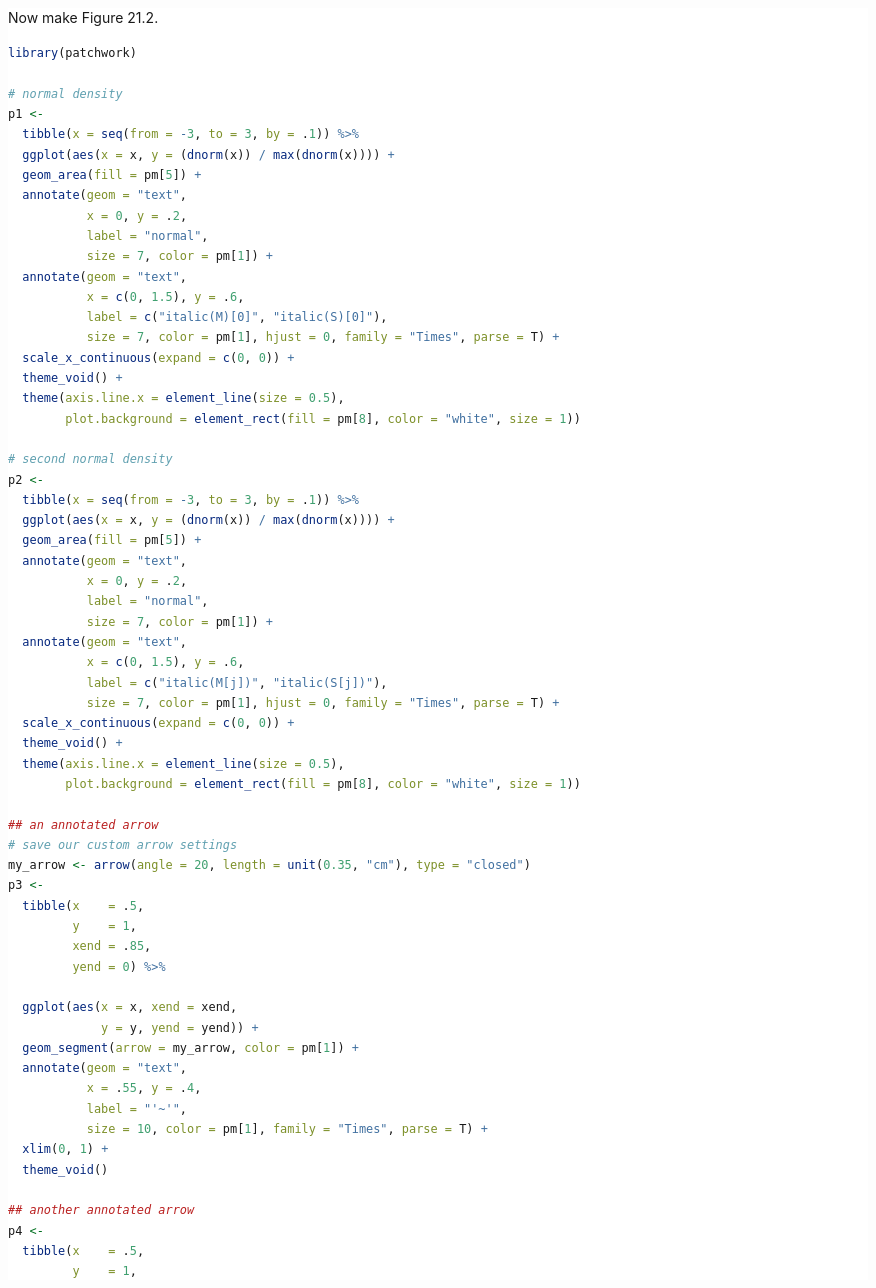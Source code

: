 Now make Figure 21.2.


```r
library(patchwork)

# normal density
p1 <-
  tibble(x = seq(from = -3, to = 3, by = .1)) %>% 
  ggplot(aes(x = x, y = (dnorm(x)) / max(dnorm(x)))) +
  geom_area(fill = pm[5]) +
  annotate(geom = "text",
           x = 0, y = .2,
           label = "normal",
           size = 7, color = pm[1]) +
  annotate(geom = "text",
           x = c(0, 1.5), y = .6,
           label = c("italic(M)[0]", "italic(S)[0]"), 
           size = 7, color = pm[1], hjust = 0, family = "Times", parse = T) +
  scale_x_continuous(expand = c(0, 0)) +
  theme_void() +
  theme(axis.line.x = element_line(size = 0.5),
        plot.background = element_rect(fill = pm[8], color = "white", size = 1))

# second normal density
p2 <-
  tibble(x = seq(from = -3, to = 3, by = .1)) %>% 
  ggplot(aes(x = x, y = (dnorm(x)) / max(dnorm(x)))) +
  geom_area(fill = pm[5]) +
  annotate(geom = "text",
           x = 0, y = .2,
           label = "normal",
           size = 7, color = pm[1]) +
  annotate(geom = "text",
           x = c(0, 1.5), y = .6,
           label = c("italic(M[j])", "italic(S[j])"), 
           size = 7, color = pm[1], hjust = 0, family = "Times", parse = T) +
  scale_x_continuous(expand = c(0, 0)) +
  theme_void() +
  theme(axis.line.x = element_line(size = 0.5),
        plot.background = element_rect(fill = pm[8], color = "white", size = 1))

## an annotated arrow
# save our custom arrow settings
my_arrow <- arrow(angle = 20, length = unit(0.35, "cm"), type = "closed")
p3 <-
  tibble(x    = .5,
         y    = 1,
         xend = .85,
         yend = 0) %>%
  
  ggplot(aes(x = x, xend = xend,
             y = y, yend = yend)) +
  geom_segment(arrow = my_arrow, color = pm[1]) +
  annotate(geom = "text",
           x = .55, y = .4,
           label = "'~'",
           size = 10, color = pm[1], family = "Times", parse = T) +
  xlim(0, 1) +
  theme_void()

## another annotated arrow
p4 <-
  tibble(x    = .5,
         y    = 1,
```